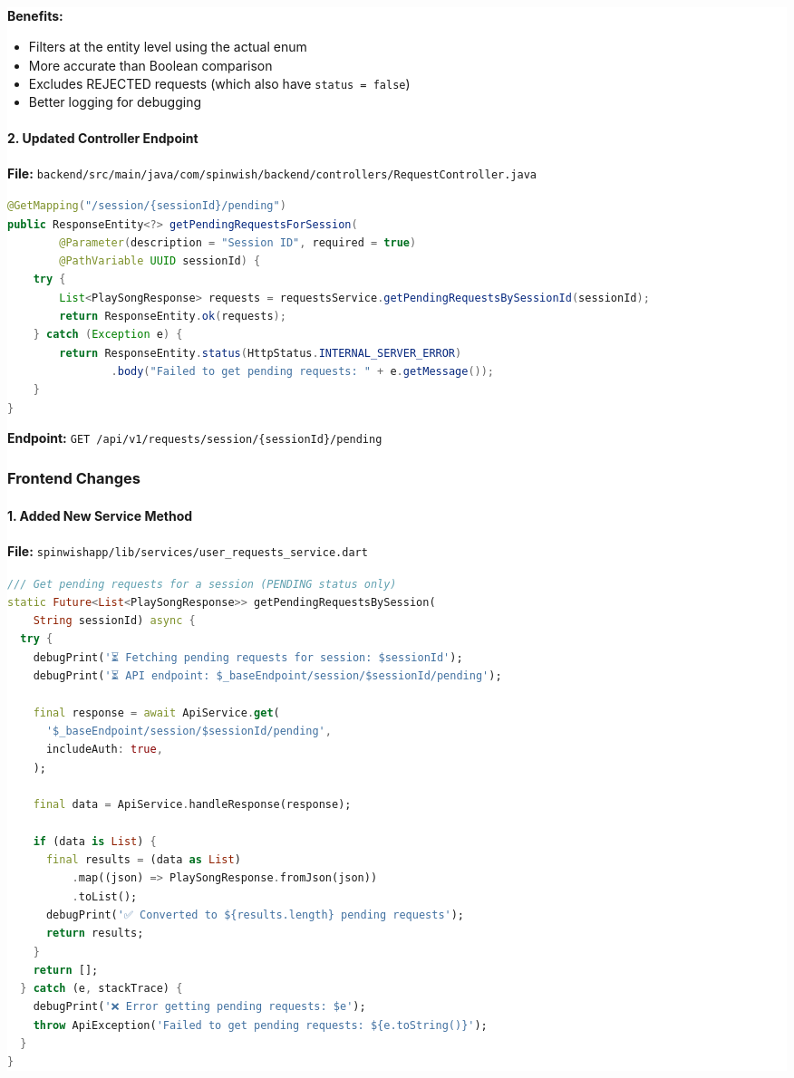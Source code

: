 **Benefits:**
- Filters at the entity level using the actual enum
- More accurate than Boolean comparison
- Excludes REJECTED requests (which also have `status = false`)
- Better logging for debugging

#### 2. Updated Controller Endpoint
**File:** `backend/src/main/java/com/spinwish/backend/controllers/RequestController.java`

```java
@GetMapping("/session/{sessionId}/pending")
public ResponseEntity<?> getPendingRequestsForSession(
        @Parameter(description = "Session ID", required = true)
        @PathVariable UUID sessionId) {
    try {
        List<PlaySongResponse> requests = requestsService.getPendingRequestsBySessionId(sessionId);
        return ResponseEntity.ok(requests);
    } catch (Exception e) {
        return ResponseEntity.status(HttpStatus.INTERNAL_SERVER_ERROR)
                .body("Failed to get pending requests: " + e.getMessage());
    }
}
```

**Endpoint:** `GET /api/v1/requests/session/{sessionId}/pending`

### Frontend Changes

#### 1. Added New Service Method
**File:** `spinwishapp/lib/services/user_requests_service.dart`

```dart
/// Get pending requests for a session (PENDING status only)
static Future<List<PlaySongResponse>> getPendingRequestsBySession(
    String sessionId) async {
  try {
    debugPrint('⏳ Fetching pending requests for session: $sessionId');
    debugPrint('⏳ API endpoint: $_baseEndpoint/session/$sessionId/pending');

    final response = await ApiService.get(
      '$_baseEndpoint/session/$sessionId/pending',
      includeAuth: true,
    );

    final data = ApiService.handleResponse(response);

    if (data is List) {
      final results = (data as List)
          .map((json) => PlaySongResponse.fromJson(json))
          .toList();
      debugPrint('✅ Converted to ${results.length} pending requests');
      return results;
    }
    return [];
  } catch (e, stackTrace) {
    debugPrint('❌ Error getting pending requests: $e');
    throw ApiException('Failed to get pending requests: ${e.toString()}');
  }
}
```
